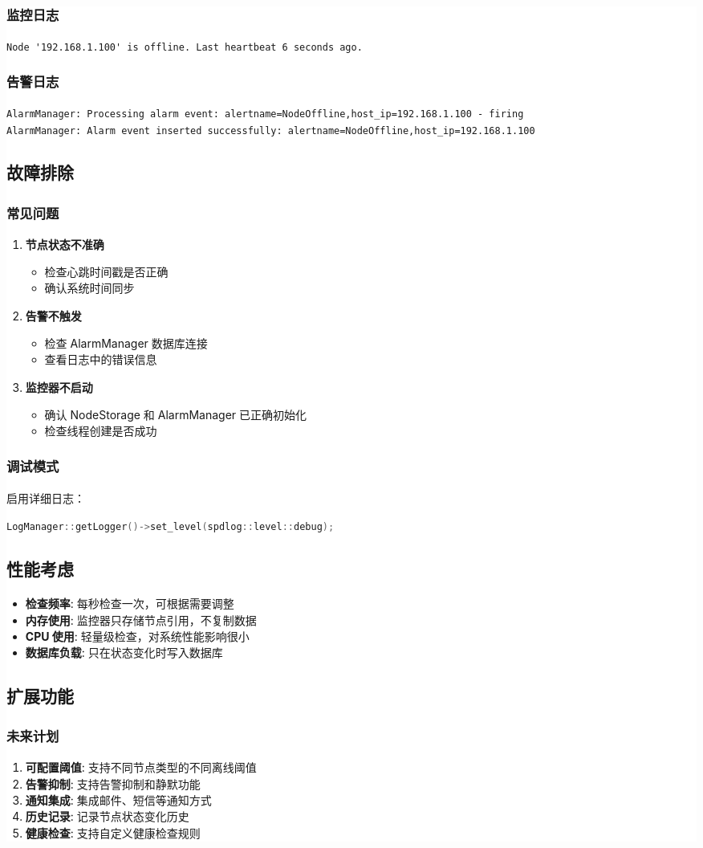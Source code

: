 ### 监控日志
```
Node '192.168.1.100' is offline. Last heartbeat 6 seconds ago.
```

### 告警日志
```
AlarmManager: Processing alarm event: alertname=NodeOffline,host_ip=192.168.1.100 - firing
AlarmManager: Alarm event inserted successfully: alertname=NodeOffline,host_ip=192.168.1.100
```

## 故障排除

### 常见问题

1. **节点状态不准确**
   - 检查心跳时间戳是否正确
   - 确认系统时间同步

2. **告警不触发**
   - 检查 AlarmManager 数据库连接
   - 查看日志中的错误信息

3. **监控器不启动**
   - 确认 NodeStorage 和 AlarmManager 已正确初始化
   - 检查线程创建是否成功

### 调试模式
启用详细日志：
```cpp
LogManager::getLogger()->set_level(spdlog::level::debug);
```

## 性能考虑

- **检查频率**: 每秒检查一次，可根据需要调整
- **内存使用**: 监控器只存储节点引用，不复制数据
- **CPU 使用**: 轻量级检查，对系统性能影响很小
- **数据库负载**: 只在状态变化时写入数据库

## 扩展功能

### 未来计划
1. **可配置阈值**: 支持不同节点类型的不同离线阈值
2. **告警抑制**: 支持告警抑制和静默功能
3. **通知集成**: 集成邮件、短信等通知方式
4. **历史记录**: 记录节点状态变化历史
5. **健康检查**: 支持自定义健康检查规则 